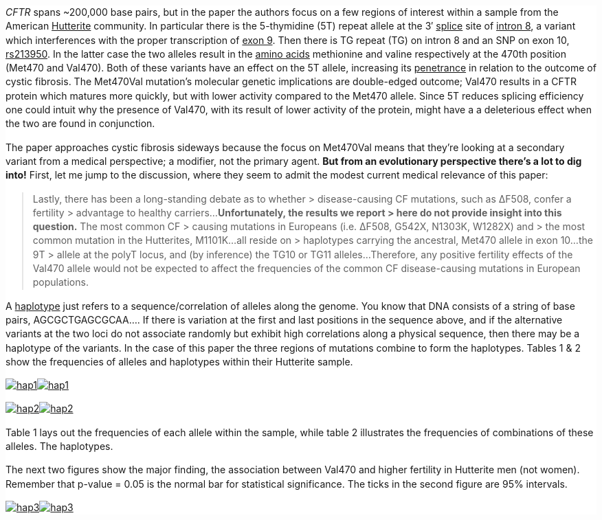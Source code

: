   
*CFTR* spans \~200,000 base pairs, but in the paper the authors focus on a few regions of interest within a sample from the American [Hutterite](https://en.wikipedia.org/wiki/Hutterite) community. In particular there is the 5-thymidine (5T) repeat allele at the 3′ [splice](https://en.wikipedia.org/wiki/RNA_splicing) site of [intron 8](https://en.wikipedia.org/wiki/Intron), a variant which interferences with the proper transcription of [exon 9](https://en.wikipedia.org/wiki/Exon). Then there is TG repeat (TG) on intron 8 and an SNP on exon 10, [rs213950](http://hgdp.uchicago.edu/cgi-bin/alfreqs.cgi?pos=116986769&chr=chr7&rs=rs213950&imp=false). In the latter case the two alleles result in the [amino acids](https://en.wikipedia.org/wiki/Amino_acid) methionine and valine respectively at the 470th position (Met470 and Val470). Both of these variants have an effect on the 5T allele, increasing its [penetrance](https://en.wikipedia.org/wiki/Penetrance) in relation to the outcome of cystic fibrosis. The Met470Val mutation’s molecular genetic implications are double-edged outcome; Val470 results in a CFTR protein which matures more quickly, but with lower activity compared to the Met470 allele. Since 5T reduces splicing efficiency one could intuit why the presence of Val470, with its result of lower activity of the protein, might have a a deleterious effect when the two are found in conjunction.

The paper approaches cystic fibrosis sideways because the focus on Met470Val means that they’re looking at a secondary variant from a medical perspective; a modifier, not the primary agent. **But from an evolutionary perspective there’s a lot to dig into!** First, let me jump to the discussion, where they seem to admit the modest current medical relevance of this paper:

> Lastly, there has been a long-standing debate as to whether > disease-causing CF mutations, such as ΔF508, confer a fertility > advantage to healthy carriers…**Unfortunately, the results we report > here do not provide insight into this question.** The most common CF > causing mutations in Europeans (i.e. ΔF508, G542X, N1303K, W1282X) and > the most common mutation in the Hutterites, M1101K…all reside on > haplotypes carrying the ancestral, Met470 allele in exon 10…the 9T > allele at the polyT locus, and (by inference) the TG10 or TG11 alleles…Therefore, any positive fertility effects of the Val470 allele would not be expected to affect the frequencies of the common CF disease-causing mutations in European populations.

A [haplotype](https://en.wikipedia.org/wiki/Haplotype) just refers to a sequence/correlation of alleles along the genome. You know that DNA consists of a string of base pairs, AGCGCTGAGCGCAA…. If there is variation at the first and last positions in the sequence above, and if the alternative variants at the two loci do not associate randomly but exhibit high correlations along a physical sequence, then there may be a haplotype of the variants. In the case of this paper the three regions of mutations combine to form the haplotypes. Tables 1 & 2 show the frequencies of alleles and haplotypes within their Hutterite sample.

[![hap1](https://i0.wp.com/blogs.discovermagazine.com/gnxp/files/2010/06/hap1.png?resize=600%2C285)![hap1](https://i0.wp.com/blogs.discovermagazine.com/gnxp/files/2010/06/hap1.png?resize=600%2C285)](https://i0.wp.com/blogs.discovermagazine.com/gnxp/files/2010/06/hap1.png)

[![hap2](https://i0.wp.com/blogs.discovermagazine.com/gnxp/files/2010/06/hap2.png?resize=600%2C337)![hap2](https://i0.wp.com/blogs.discovermagazine.com/gnxp/files/2010/06/hap2.png?resize=600%2C337)](https://i0.wp.com/blogs.discovermagazine.com/gnxp/files/2010/06/hap2.png)

Table 1 lays out the frequencies of each allele within the sample, while table 2 illustrates the frequencies of combinations of these alleles. The haplotypes.

The next two figures show the major finding, the association between Val470 and higher fertility in Hutterite men (not women). Remember that p-value = 0.05 is the normal bar for statistical significance. The ticks in the second figure are 95% intervals.

[![hap3](https://i0.wp.com/blogs.discovermagazine.com/gnxp/files/2010/06/hap3.png?resize=600%2C350)![hap3](https://i0.wp.com/blogs.discovermagazine.com/gnxp/files/2010/06/hap3.png?resize=600%2C350)](https://i0.wp.com/blogs.discovermagazine.com/gnxp/files/2010/06/hap3.png)
